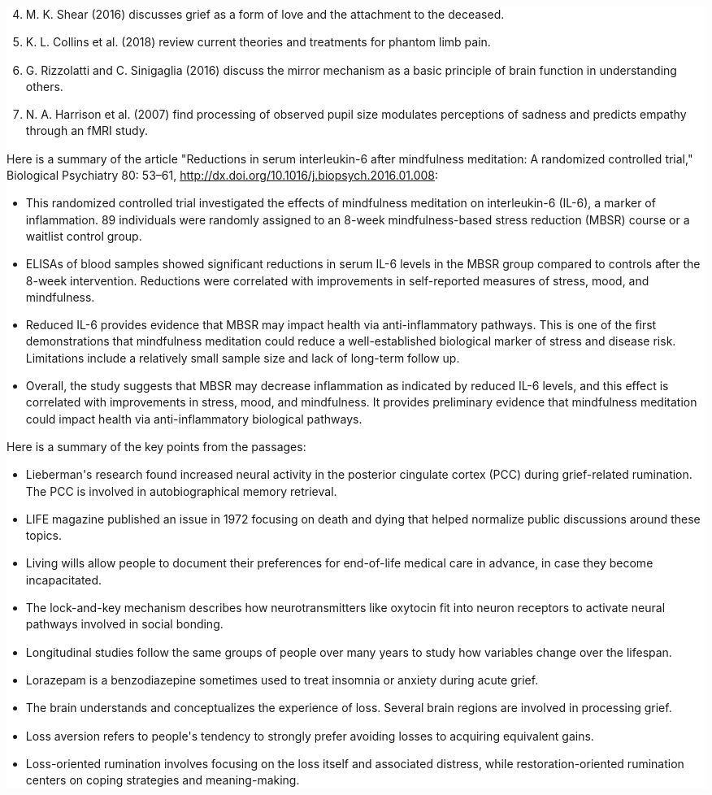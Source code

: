 4. M. K. Shear (2016) discusses grief as a form of love and the attachment to the deceased. 

5. K. L. Collins et al. (2018) review current theories and treatments for phantom limb pain. 

6. G. Rizzolatti and C. Sinigaglia (2016) discuss the mirror mechanism as a basic principle of brain function in understanding others.

7. N. A. Harrison et al. (2007) find processing of observed pupil size modulates perceptions of sadness and predicts empathy through an fMRI study.

 Here is a summary of the article "Reductions in serum interleukin-6 after mindfulness meditation: A randomized controlled trial," Biological Psychiatry 80: 53–61, http://dx.doi.org/10.1016/j.biopsych.2016.01.008:

- This randomized controlled trial investigated the effects of mindfulness meditation on interleukin-6 (IL-6), a marker of inflammation. 89 individuals were randomly assigned to an 8-week mindfulness-based stress reduction (MBSR) course or a waitlist control group. 

- ELISAs of blood samples showed significant reductions in serum IL-6 levels in the MBSR group compared to controls after the 8-week intervention. Reductions were correlated with improvements in self-reported measures of stress, mood, and mindfulness. 

- Reduced IL-6 provides evidence that MBSR may impact health via anti-inflammatory pathways. This is one of the first demonstrations that mindfulness meditation could reduce a well-established biological marker of stress and disease risk. Limitations include a relatively small sample size and lack of long-term follow up.

- Overall, the study suggests that MBSR may decrease inflammation as indicated by reduced IL-6 levels, and this effect is correlated with improvements in stress, mood, and mindfulness. It provides preliminary evidence that mindfulness meditation could impact health via anti-inflammatory biological pathways.

 Here is a summary of the key points from the passages:

- Lieberman's research found increased neural activity in the posterior cingulate cortex (PCC) during grief-related rumination. The PCC is involved in autobiographical memory retrieval. 

- LIFE magazine published an issue in 1972 focusing on death and dying that helped normalize public discussions around these topics.

- Living wills allow people to document their preferences for end-of-life medical care in advance, in case they become incapacitated. 

- The lock-and-key mechanism describes how neurotransmitters like oxytocin fit into neuron receptors to activate neural pathways involved in social bonding. 

- Longitudinal studies follow the same groups of people over many years to study how variables change over the lifespan. 

- Lorazepam is a benzodiazepine sometimes used to treat insomnia or anxiety during acute grief. 

- The brain understands and conceptualizes the experience of loss. Several brain regions are involved in processing grief.

- Loss aversion refers to people's tendency to strongly prefer avoiding losses to acquiring equivalent gains. 

- Loss-oriented rumination involves focusing on the loss itself and associated distress, while restoration-oriented rumination centers on coping strategies and meaning-making.
